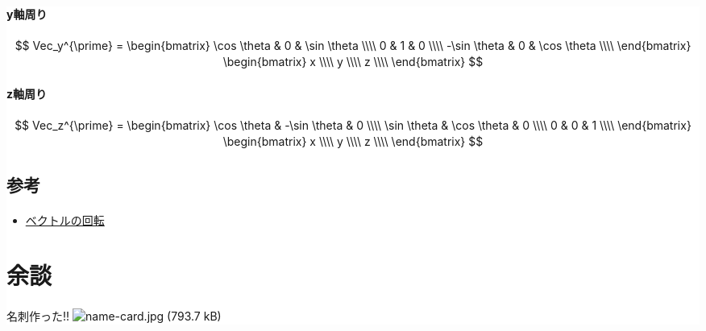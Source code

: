 #### y軸周り
$$
Vec_y^{\prime} =
\begin{bmatrix}
  \cos \theta & 0 & \sin \theta \\\\
  0 & 1 & 0 \\\\
  -\sin \theta & 0 & \cos \theta \\\\
\end{bmatrix}
\begin{bmatrix}
  x \\\\
  y \\\\
  z \\\\
\end{bmatrix}
$$

#### z軸周り
$$
Vec_z^{\prime} =
\begin{bmatrix}
  \cos \theta & -\sin \theta & 0 \\\\
  \sin \theta & \cos \theta & 0 \\\\
  0 & 0 & 1 \\\\
\end{bmatrix}
\begin{bmatrix}
  x \\\\
  y \\\\
  z \\\\
\end{bmatrix}
$$

## 参考
- [ベクトルの回転](https://www.mynote-jp.com/entry/2016/04/30/201249)

# 余談
名刺作った!!
<img width="3024" alt="name-card.jpg (793.7 kB)" src="/images/articles/22/1ee1ddd0-efd7-4ffb-8ec2-6a5780f7b0d6.webp">

